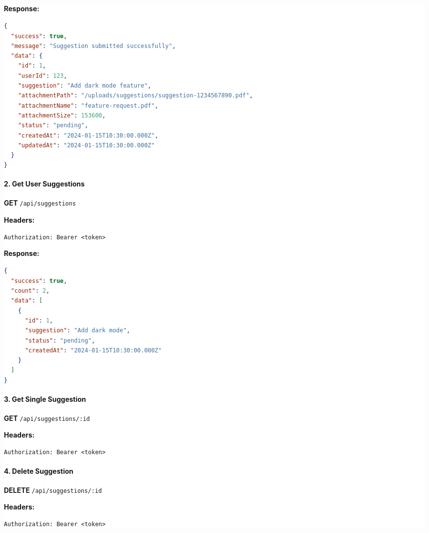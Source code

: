 **Response:**
```json
{
  "success": true,
  "message": "Suggestion submitted successfully",
  "data": {
    "id": 1,
    "userId": 123,
    "suggestion": "Add dark mode feature",
    "attachmentPath": "/uploads/suggestions/suggestion-1234567890.pdf",
    "attachmentName": "feature-request.pdf",
    "attachmentSize": 153600,
    "status": "pending",
    "createdAt": "2024-01-15T10:30:00.000Z",
    "updatedAt": "2024-01-15T10:30:00.000Z"
  }
}
```

#### 2. Get User Suggestions
**GET** `/api/suggestions`

**Headers:**
```
Authorization: Bearer <token>
```

**Response:**
```json
{
  "success": true,
  "count": 2,
  "data": [
    {
      "id": 1,
      "suggestion": "Add dark mode",
      "status": "pending",
      "createdAt": "2024-01-15T10:30:00.000Z"
    }
  ]
}
```

#### 3. Get Single Suggestion
**GET** `/api/suggestions/:id`

**Headers:**
```
Authorization: Bearer <token>
```

#### 4. Delete Suggestion
**DELETE** `/api/suggestions/:id`

**Headers:**
```
Authorization: Bearer <token>
```
